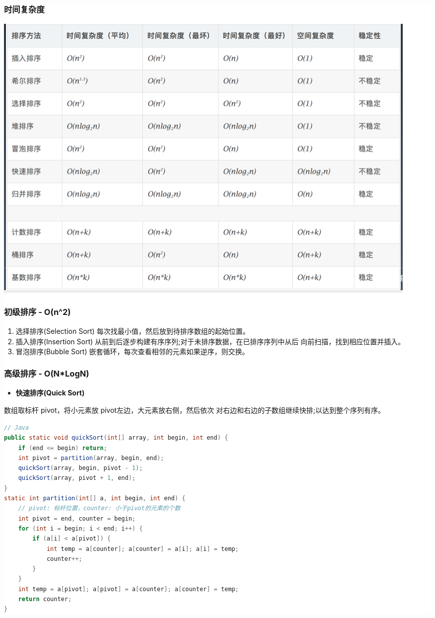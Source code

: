 ### 时间复杂度

![](2.png)

### 初级排序 - O(n^2)

1. 选择排序(Selection Sort) 每次找最小值，然后放到待排序数组的起始位置。
2. 插入排序(Insertion Sort) 从前到后逐步构建有序序列;对于未排序数据，在已排序序列中从后 向前扫描，找到相应位置并插入。
3. 冒泡排序(Bubble Sort) 嵌套循环，每次查看相邻的元素如果逆序，则交换。

### 高级排序 - O(N*LogN)

* **快速排序(Quick Sort)**

数组取标杆 pivot，将小元素放 pivot左边，大元素放右侧，然后依次 对右边和右边的子数组继续快排;以达到整个序列有序。

```java
// Java
public static void quickSort(int[] array, int begin, int end) {
    if (end <= begin) return;
    int pivot = partition(array, begin, end);
    quickSort(array, begin, pivot - 1);
    quickSort(array, pivot + 1, end);
}
static int partition(int[] a, int begin, int end) {
    // pivot: 标杆位置，counter: 小于pivot的元素的个数
    int pivot = end, counter = begin;
    for (int i = begin; i < end; i++) {
        if (a[i] < a[pivot]) {
            int temp = a[counter]; a[counter] = a[i]; a[i] = temp;
            counter++;
        }
    }
    int temp = a[pivot]; a[pivot] = a[counter]; a[counter] = temp;
    return counter;
}

```